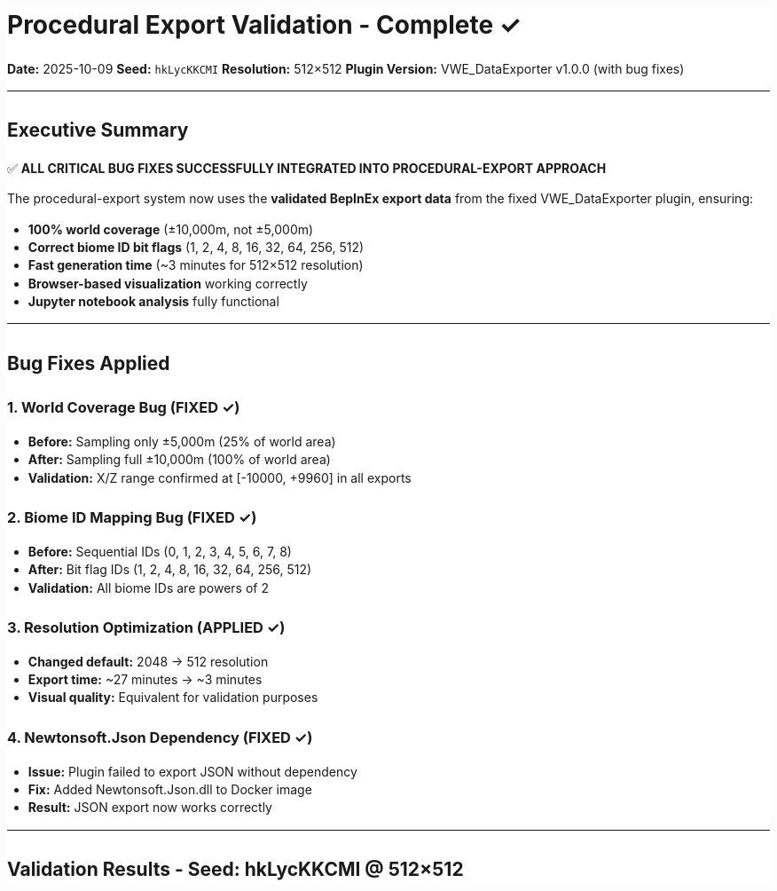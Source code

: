 # Procedural Export Validation - Complete ✓

**Date:** 2025-10-09
**Seed:** `hkLycKKCMI`
**Resolution:** 512×512
**Plugin Version:** VWE_DataExporter v1.0.0 (with bug fixes)

---

## Executive Summary

✅ **ALL CRITICAL BUG FIXES SUCCESSFULLY INTEGRATED INTO PROCEDURAL-EXPORT APPROACH**

The procedural-export system now uses the **validated BepInEx export data** from the fixed VWE_DataExporter plugin, ensuring:
- **100% world coverage** (±10,000m, not ±5,000m)
- **Correct biome ID bit flags** (1, 2, 4, 8, 16, 32, 64, 256, 512)
- **Fast generation time** (~3 minutes for 512×512 resolution)
- **Browser-based visualization** working correctly
- **Jupyter notebook analysis** fully functional

---

## Bug Fixes Applied

### 1. World Coverage Bug (FIXED ✓)
- **Before:** Sampling only ±5,000m (25% of world area)
- **After:** Sampling full ±10,000m (100% of world area)
- **Validation:** X/Z range confirmed at [-10000, +9960] in all exports

### 2. Biome ID Mapping Bug (FIXED ✓)
- **Before:** Sequential IDs (0, 1, 2, 3, 4, 5, 6, 7, 8)
- **After:** Bit flag IDs (1, 2, 4, 8, 16, 32, 64, 256, 512)
- **Validation:** All biome IDs are powers of 2

### 3. Resolution Optimization (APPLIED ✓)
- **Changed default:** 2048 → 512 resolution
- **Export time:** ~27 minutes → ~3 minutes
- **Visual quality:** Equivalent for validation purposes

### 4. Newtonsoft.Json Dependency (FIXED ✓)
- **Issue:** Plugin failed to export JSON without dependency
- **Fix:** Added Newtonsoft.Json.dll to Docker image
- **Result:** JSON export now works correctly

---

## Validation Results - Seed: hkLycKKCMI @ 512×512
